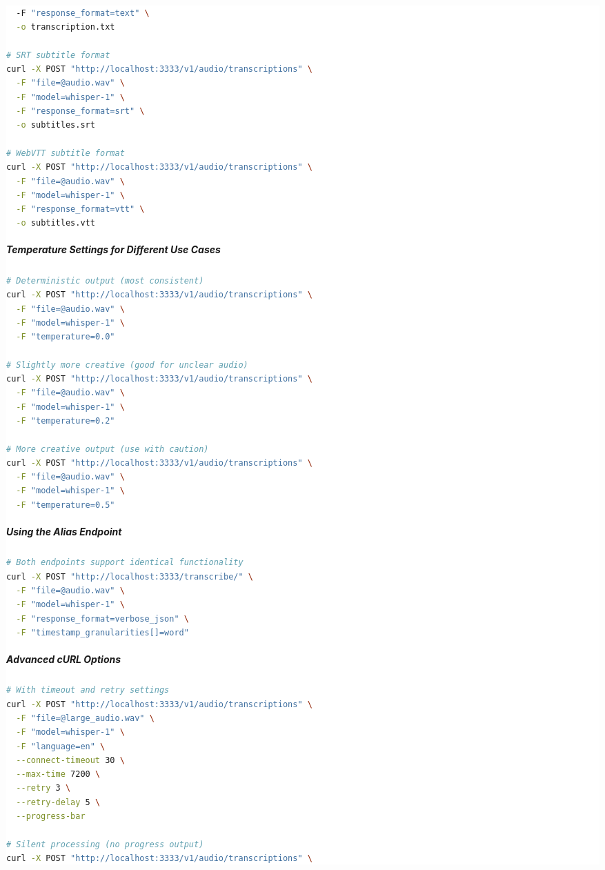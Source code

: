 ```bash
  -F "response_format=text" \
  -o transcription.txt

# SRT subtitle format
curl -X POST "http://localhost:3333/v1/audio/transcriptions" \
  -F "file=@audio.wav" \
  -F "model=whisper-1" \
  -F "response_format=srt" \
  -o subtitles.srt

# WebVTT subtitle format
curl -X POST "http://localhost:3333/v1/audio/transcriptions" \
  -F "file=@audio.wav" \
  -F "model=whisper-1" \
  -F "response_format=vtt" \
  -o subtitles.vtt
```

##### Temperature Settings for Different Use Cases
```bash
# Deterministic output (most consistent)
curl -X POST "http://localhost:3333/v1/audio/transcriptions" \
  -F "file=@audio.wav" \
  -F "model=whisper-1" \
  -F "temperature=0.0"

# Slightly more creative (good for unclear audio)
curl -X POST "http://localhost:3333/v1/audio/transcriptions" \
  -F "file=@audio.wav" \
  -F "model=whisper-1" \
  -F "temperature=0.2"

# More creative output (use with caution)
curl -X POST "http://localhost:3333/v1/audio/transcriptions" \
  -F "file=@audio.wav" \
  -F "model=whisper-1" \
  -F "temperature=0.5"
```

##### Using the Alias Endpoint
```bash
# Both endpoints support identical functionality
curl -X POST "http://localhost:3333/transcribe/" \
  -F "file=@audio.wav" \
  -F "model=whisper-1" \
  -F "response_format=verbose_json" \
  -F "timestamp_granularities[]=word"
```

##### Advanced cURL Options
```bash
# With timeout and retry settings
curl -X POST "http://localhost:3333/v1/audio/transcriptions" \
  -F "file=@large_audio.wav" \
  -F "model=whisper-1" \
  -F "language=en" \
  --connect-timeout 30 \
  --max-time 7200 \
  --retry 3 \
  --retry-delay 5 \
  --progress-bar

# Silent processing (no progress output)
curl -X POST "http://localhost:3333/v1/audio/transcriptions" \
```